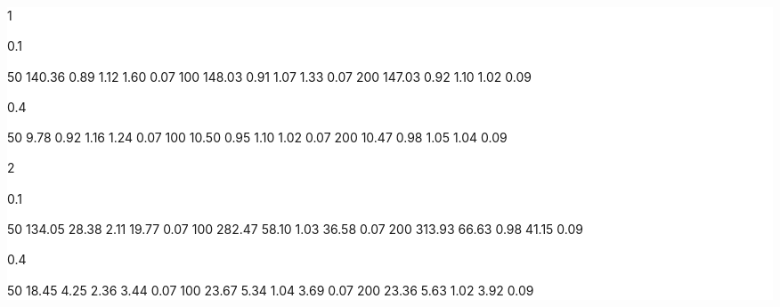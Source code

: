 1 

0.1 

50 140.36 
0.89 1.12 
1.60 
0.07 
100 148.03 
0.91 1.07 
1.33 
0.07 
200 147.03 
0.92 1.10 
1.02 
0.09 

0.4 

50 
9.78 
0.92 1.16 
1.24 
0.07 
100 
10.50 
0.95 1.10 
1.02 
0.07 
200 
10.47 
0.98 1.05 
1.04 
0.09 

2 

0.1 

50 134.05 
28.38 2.11 19.77 
0.07 
100 282.47 
58.10 1.03 36.58 
0.07 
200 313.93 
66.63 0.98 41.15 
0.09 

0.4 

50 
18.45 
4.25 2.36 
3.44 
0.07 
100 
23.67 
5.34 1.04 
3.69 
0.07 
200 
23.36 
5.63 1.02 
3.92 
0.09 

